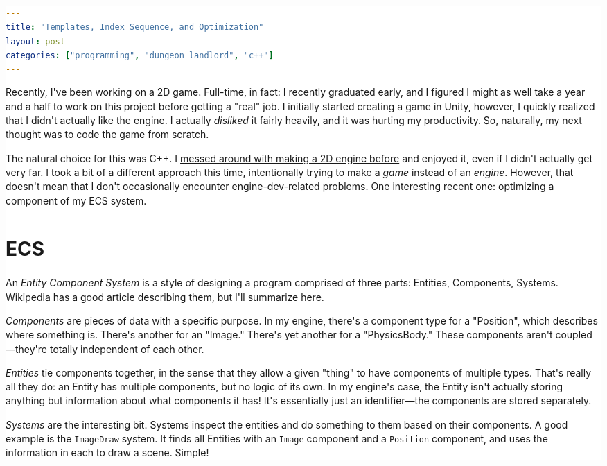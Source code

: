 ```yaml
---
title: "Templates, Index Sequence, and Optimization"
layout: post
categories: ["programming", "dungeon landlord", "c++"]
---
```


Recently, I've been working on a 2D game.
Full-time, in fact: I recently graduated early, and I figured I might as well take a year and a half to work on this project before getting a "real" job.
I initially started creating a game in Unity, however, I quickly realized that I didn't actually like the engine.
I actually *disliked* it fairly heavily, and it was hurting my productivity.
So, naturally, my next thought was to code the game from scratch.


The natural choice for this was C++.
I [messed around with making a 2D engine before](https://anthony.noided.media/blog/programming/c++/ruby/2016/05/12/mruby-cpp-and-template-magic.html) and enjoyed it, even if I didn't actually get very far.
I took a bit of a different approach this time, intentionally trying to make a *game* instead of an *engine*.
However, that doesn't mean that I don't occasionally encounter engine-dev-related problems.
One interesting recent one: optimizing a component of my ECS system.



# ECS

An *Entity Component System* is a style of designing a program comprised of three parts: Entities, Components, Systems.
[Wikipedia has a good article describing them](https://en.wikipedia.org/wiki/Entity%E2%80%93component%E2%80%93system), but I'll summarize here.

*Components* are pieces of data with a specific purpose.
In my engine, there's a component type for a "Position", which describes where something is.
There's another for an "Image."
There's yet another for a "PhysicsBody."
These components aren't coupled&mdash;they're totally independent of each other.

*Entities* tie components together, in the sense that they allow a given "thing" to have components of multiple types.
That's really all they do: an Entity has multiple components, but no logic of its own.
In my engine's case, the Entity isn't actually storing anything but information about what components it has!
It's essentially just an identifier&mdash;the components are stored separately.

*Systems* are the interesting bit.
Systems inspect the entities and do something to them based on their components.
A good example is the `ImageDraw` system.
It finds all Entities with an `Image` component and a `Position` component, and  uses the information in each to draw a scene.
Simple!
